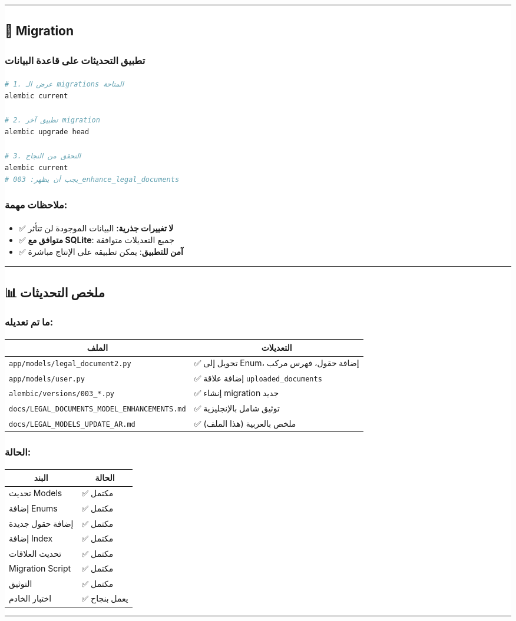 ```python
```

---

## 🔄 Migration

### تطبيق التحديثات على قاعدة البيانات

```bash
# 1. عرض الـ migrations المتاحة
alembic current

# 2. تطبيق آخر migration
alembic upgrade head

# 3. التحقق من النجاح
alembic current
# يجب أن يظهر: 003_enhance_legal_documents
```

### ملاحظات مهمة:

- ✅ **لا تغييرات جذرية**: البيانات الموجودة لن تتأثر
- ✅ **متوافق مع SQLite**: جميع التعديلات متوافقة
- ✅ **آمن للتطبيق**: يمكن تطبيقه على الإنتاج مباشرة

---

## 📊 ملخص التحديثات

### ما تم تعديله:

| الملف | التعديلات |
|------|-----------|
| `app/models/legal_document2.py` | ✅ تحويل إلى Enum، إضافة حقول، فهرس مركب |
| `app/models/user.py` | ✅ إضافة علاقة `uploaded_documents` |
| `alembic/versions/003_*.py` | ✅ إنشاء migration جديد |
| `docs/LEGAL_DOCUMENTS_MODEL_ENHANCEMENTS.md` | ✅ توثيق شامل بالإنجليزية |
| `docs/LEGAL_MODELS_UPDATE_AR.md` | ✅ ملخص بالعربية (هذا الملف) |

### الحالة:

| البند | الحالة |
|------|--------|
| تحديث Models | ✅ مكتمل |
| إضافة Enums | ✅ مكتمل |
| إضافة حقول جديدة | ✅ مكتمل |
| إضافة Index | ✅ مكتمل |
| تحديث العلاقات | ✅ مكتمل |
| Migration Script | ✅ مكتمل |
| التوثيق | ✅ مكتمل |
| اختبار الخادم | ✅ يعمل بنجاح |

---